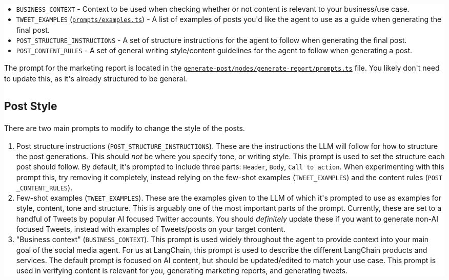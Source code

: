 - `BUSINESS_CONTEXT` - Context to be used when checking whether or not content is relevant to your business/use case.
- `TWEET_EXAMPLES` ([`prompts/examples.ts`](./src/agents/generate-post/prompts/examples.ts)) - A list of examples of posts you'd like the agent to use as a guide when generating the final post.
- `POST_STRUCTURE_INSTRUCTIONS` - A set of structure instructions for the agent to follow when generating the final post.
- `POST_CONTENT_RULES` - A set of general writing style/content guidelines for the agent to follow when generating a post.

The prompt for the marketing report is located in the [`generate-post/nodes/generate-report/prompts.ts`](./src/agents/generate-post/nodes/generate-report/prompts.ts) file. You likely don't need to update this, as it's already structured to be general.

## Post Style

There are two main prompts to modify to change the style of the posts.

1. Post structure instructions (`POST_STRUCTURE_INSTRUCTIONS`). These are the instructions the LLM will follow for how to structure the post generations. This should _not_ be where you specify tone, or writing style. This prompt is used to set the structure each post should follow. By default, it's prompted to include three parts: `Header`, `Body`, `Call to action`. When experimenting with this prompt this, try removing it completely, instead relying on the few-shot examples (`TWEET_EXAMPLES`) and the content rules (`POST_CONTENT_RULES`).
2. Few-shot examples (`TWEET_EXAMPLES`). These are the examples given to the LLM of which it's prompted to use as examples for style, content, tone and structure. This is arguably one of the most important parts of the prompt. Currently, these are set to a handful of Tweets by popular AI focused Twitter accounts. You should _definitely_ update these if you want to generate non-AI focused Tweets, instead with examples of Tweets/posts on your target content.
3. "Business context" (`BUSINESS_CONTEXT`). This prompt is used widely throughout the agent to provide context into your main goal of the social media agent. For us at LangChain, this prompt is used to describe the different LangChain products and services. The default prompt is focused on AI content, but should be updated/edited to match your use case. This prompt is used in verifying content is relevant for you, generating marketing reports, and generating tweets.
